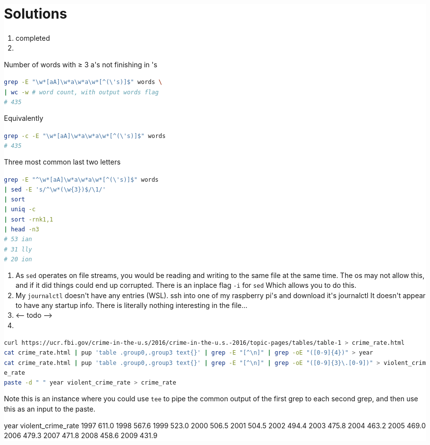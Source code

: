 # Solutions

1. completed
1. 
Number of words with $\ge$ 3 a's not finishing in 's
```bash
grep -E "\w*[aA]\w*a\w*a\w*[^(\'s)]$" words \
| wc -w # word count, with output words flag
# 435
```
Equivalently
```bash 
grep -c -E "\w*[aA]\w*a\w*a\w*[^(\'s)]$" words
# 435
```
Three most common last two letters
```bash
grep -E "^\w*[aA]\w*a\w*a\w*[^(\'s)]$" words 
| sed -E 's/^\w*(\w{3})$/\1/' 
| sort 
| uniq -c 
| sort -rnk1,1 
| head -n3 
# 53 ian
# 31 lly
# 20 ion
```
1. As `sed` operates on file streams, you would be reading and writing to
the same file at the same time.  The os may not allow this, and if it did
things could end up corrupted.  There is an inplace flag `-i` for `sed` 
Which allows you to do this.
1. My `journalctl` doesn't have any entries (WSL). 
   ssh into one of my raspberry pi's and download it's journalctl
   It doesn't appear to have any startup info. There is literally nothing
   interesting in the file...  
1. <-- todo -->
1. 
```bash
curl https://ucr.fbi.gov/crime-in-the-u.s/2016/crime-in-the-u.s.-2016/topic-pages/tables/table-1 > crime_rate.html
cat crime_rate.html | pup 'table .group0,.group3 text{}' | grep -E "[^\n]" | grep -oE "([0-9]{4})" > year
cat crime_rate.html | pup 'table .group0,.group3 text{}' | grep -E "[^\n]" | grep -oE "([0-9]{3}\.[0-9])" > violent_crime_rate
paste -d " " year violent_crime_rate > crime_rate
``` 
Note this is an instance where you could use `tee` to pipe the common output  of the first grep to each
second grep, and then use this as an input to the paste. 

year violent_crime_rate
1997 611.0
1998 567.6
1999 523.0
2000 506.5
2001 504.5
2002 494.4
2003 475.8
2004 463.2
2005 469.0
2006 479.3
2007 471.8
2008 458.6
2009 431.9

[TOC]: #